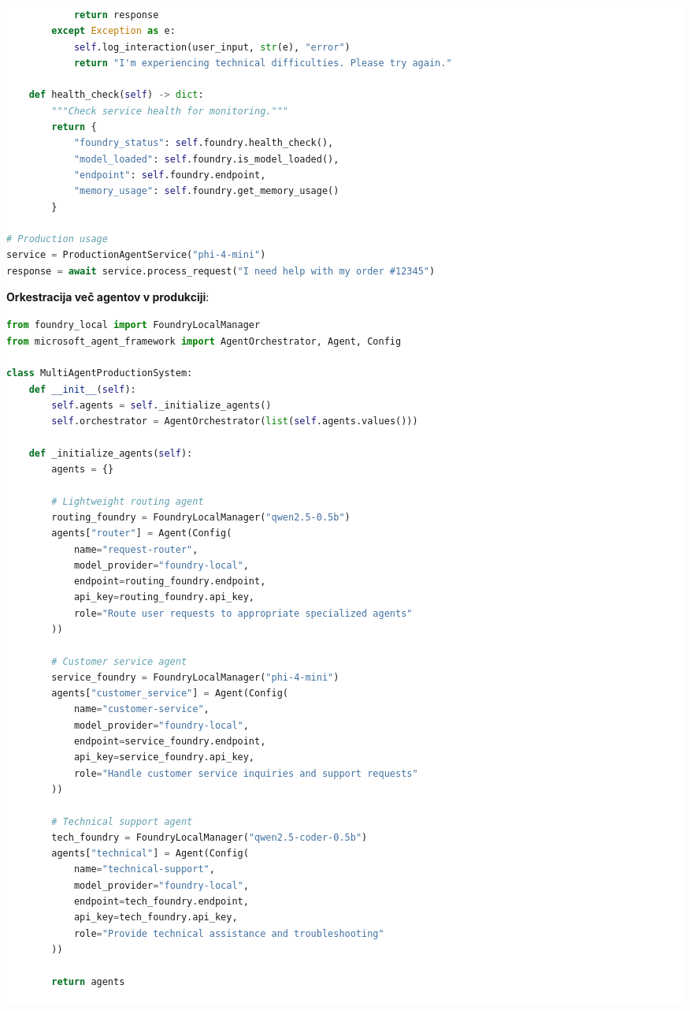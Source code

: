 ```python
            return response
        except Exception as e:
            self.log_interaction(user_input, str(e), "error")
            return "I'm experiencing technical difficulties. Please try again."
    
    def health_check(self) -> dict:
        """Check service health for monitoring."""
        return {
            "foundry_status": self.foundry.health_check(),
            "model_loaded": self.foundry.is_model_loaded(),
            "endpoint": self.foundry.endpoint,
            "memory_usage": self.foundry.get_memory_usage()
        }

# Production usage
service = ProductionAgentService("phi-4-mini")
response = await service.process_request("I need help with my order #12345")
```

**Orkestracija več agentov v produkciji**:
```python
from foundry_local import FoundryLocalManager
from microsoft_agent_framework import AgentOrchestrator, Agent, Config

class MultiAgentProductionSystem:
    def __init__(self):
        self.agents = self._initialize_agents()
        self.orchestrator = AgentOrchestrator(list(self.agents.values()))
        
    def _initialize_agents(self):
        agents = {}
        
        # Lightweight routing agent
        routing_foundry = FoundryLocalManager("qwen2.5-0.5b")
        agents["router"] = Agent(Config(
            name="request-router",
            model_provider="foundry-local",
            endpoint=routing_foundry.endpoint,
            api_key=routing_foundry.api_key,
            role="Route user requests to appropriate specialized agents"
        ))
        
        # Customer service agent
        service_foundry = FoundryLocalManager("phi-4-mini")
        agents["customer_service"] = Agent(Config(
            name="customer-service",
            model_provider="foundry-local",
            endpoint=service_foundry.endpoint,
            api_key=service_foundry.api_key,
            role="Handle customer service inquiries and support requests"
        ))
        
        # Technical support agent
        tech_foundry = FoundryLocalManager("qwen2.5-coder-0.5b")
        agents["technical"] = Agent(Config(
            name="technical-support",
            model_provider="foundry-local",
            endpoint=tech_foundry.endpoint,
            api_key=tech_foundry.api_key,
            role="Provide technical assistance and troubleshooting"
        ))
        
        return agents
    
```